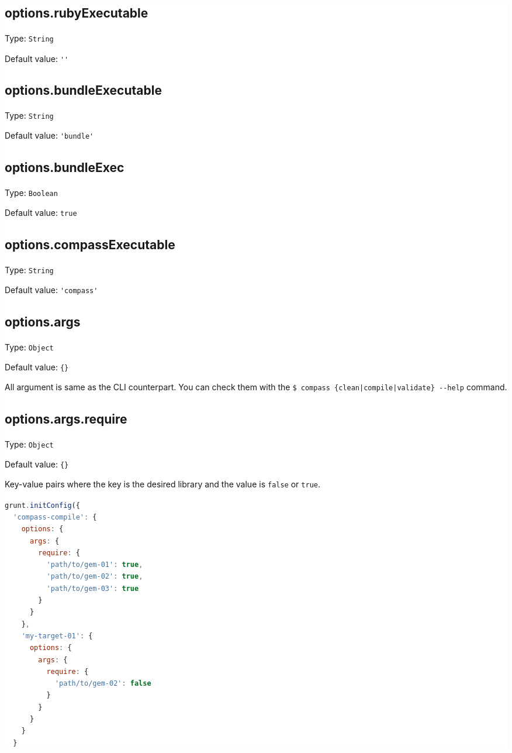 ## options.rubyExecutable

Type: `String`

Default value: `''`


## options.bundleExecutable

Type: `String`

Default value: `'bundle'`


## options.bundleExec

Type: `Boolean`

Default value: `true`


## options.compassExecutable

Type: `String`

Default value: `'compass'`


## options.args

Type: `Object`

Default value: `{}`

All argument is same as the CLI counterpart.
You can check them with the `$ compass {clean|compile|validate} --help` command.

## options.args.require

Type: `Object`

Default value: `{}`

Key-value pairs where the key is the desired library and the value is `false` or
`true`.

```javascript
grunt.initConfig({
  'compass-compile': {
    options: {
      args: {
        require: {
          'path/to/gem-01': true,
          'path/to/gem-02': true,
          'path/to/gem-03': true
        }
      }
    },
    'my-target-01': {
      options: {
        args: {
          require: {
            'path/to/gem-02': false
          }
        }
      }
    }
  }
```